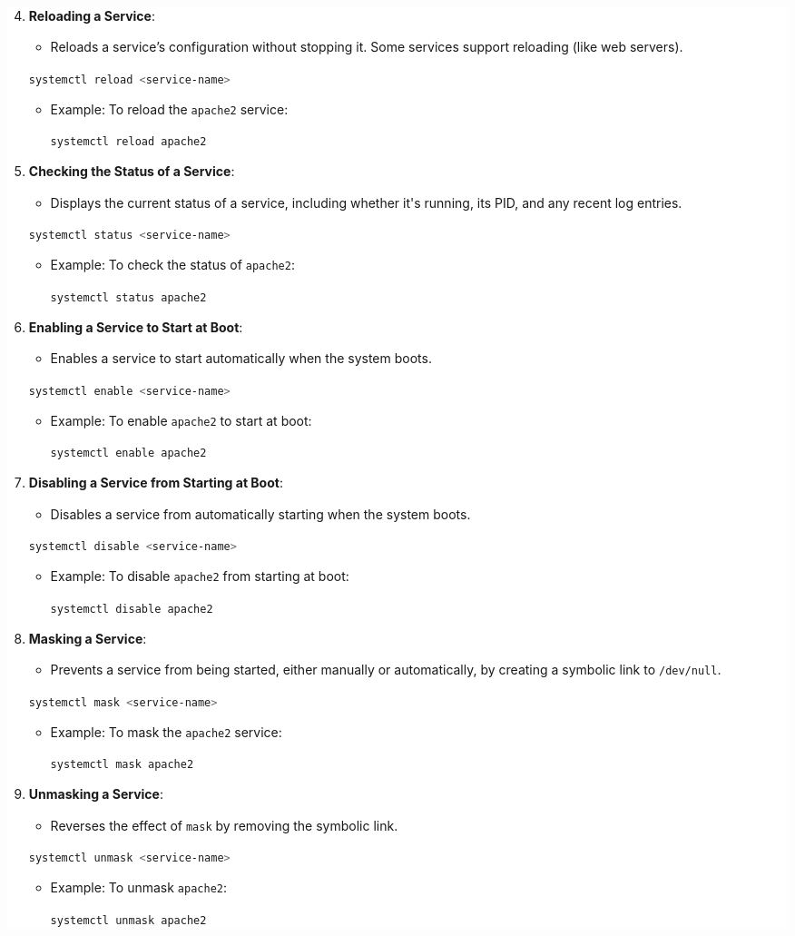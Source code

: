 4. **Reloading a Service**:
   - Reloads a service’s configuration without stopping it. Some services support reloading (like web servers).
   ```bash
   systemctl reload <service-name>
   ```
   - Example: To reload the `apache2` service:
     ```bash
     systemctl reload apache2
     ```

5. **Checking the Status of a Service**:
   - Displays the current status of a service, including whether it's running, its PID, and any recent log entries.
   ```bash
   systemctl status <service-name>
   ```
   - Example: To check the status of `apache2`:
     ```bash
     systemctl status apache2
     ```

6. **Enabling a Service to Start at Boot**:
   - Enables a service to start automatically when the system boots.
   ```bash
   systemctl enable <service-name>
   ```
   - Example: To enable `apache2` to start at boot:
     ```bash
     systemctl enable apache2
     ```

7. **Disabling a Service from Starting at Boot**:
   - Disables a service from automatically starting when the system boots.
   ```bash
   systemctl disable <service-name>
   ```
   - Example: To disable `apache2` from starting at boot:
     ```bash
     systemctl disable apache2
     ```

8. **Masking a Service**:
   - Prevents a service from being started, either manually or automatically, by creating a symbolic link to `/dev/null`.
   ```bash
   systemctl mask <service-name>
   ```
   - Example: To mask the `apache2` service:
     ```bash
     systemctl mask apache2
     ```

9. **Unmasking a Service**:
   - Reverses the effect of `mask` by removing the symbolic link.
   ```bash
   systemctl unmask <service-name>
   ```
   - Example: To unmask `apache2`:
     ```bash
     systemctl unmask apache2
     ```
